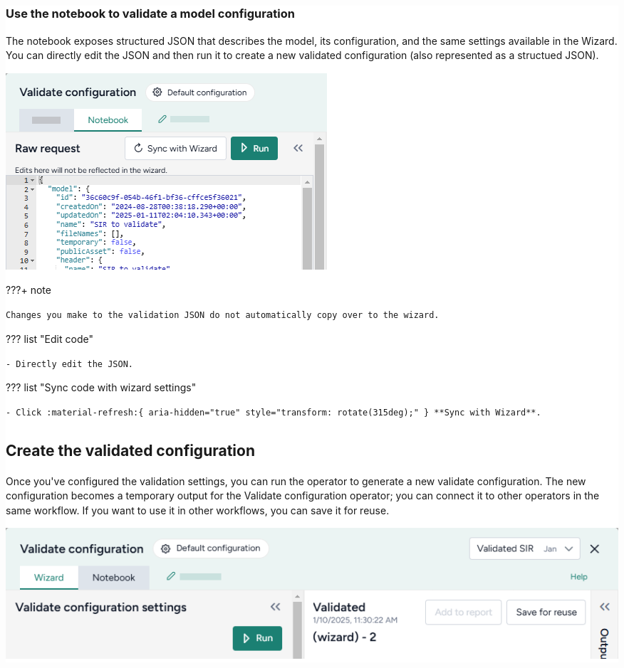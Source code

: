 ### Use the notebook to validate a model configuration

The notebook exposes structured JSON that describes the model, its configuration, and the same settings available in the Wizard. You can directly edit the JSON and then run it to create a new validated configuration (also represented as a structued JSON).

![](../img/config-and-intervention/validate/notebook.png)

???+ note

    Changes you make to the validation JSON do not automatically copy over to the wizard.

??? list "Edit code"

    - Directly edit the JSON.

??? list "Sync code with wizard settings"

    - Click :material-refresh:{ aria-hidden="true" style="transform: rotate(315deg);" } **Sync with Wizard**.

## Create the validated configuration

Once you've configured the validation settings, you can run the operator to generate a new validate configuration. The new configuration becomes a temporary output for the Validate configuration operator; you can connect it to other operators in the same workflow. If you want to use it in other workflows, you can save it for reuse. 

![](../img/config-and-intervention/validate/run.png)
